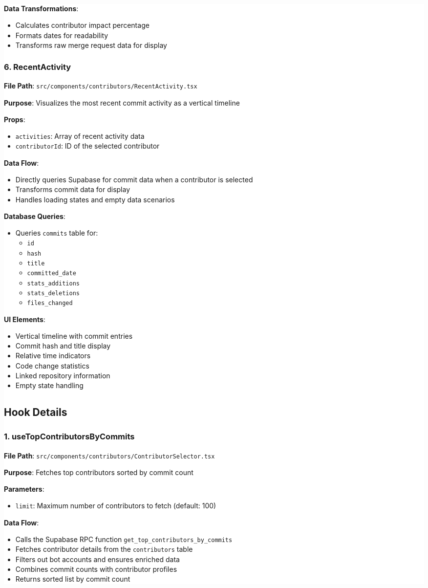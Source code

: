 **Data Transformations**:
- Calculates contributor impact percentage
- Formats dates for readability
- Transforms raw merge request data for display

### 6. RecentActivity

**File Path**: `src/components/contributors/RecentActivity.tsx`

**Purpose**: Visualizes the most recent commit activity as a vertical timeline

**Props**:
- `activities`: Array of recent activity data
- `contributorId`: ID of the selected contributor

**Data Flow**:
- Directly queries Supabase for commit data when a contributor is selected
- Transforms commit data for display
- Handles loading states and empty data scenarios

**Database Queries**:
- Queries `commits` table for:
  - `id`
  - `hash`
  - `title`
  - `committed_date`
  - `stats_additions`
  - `stats_deletions`
  - `files_changed`

**UI Elements**:
- Vertical timeline with commit entries
- Commit hash and title display
- Relative time indicators
- Code change statistics
- Linked repository information
- Empty state handling

## Hook Details

### 1. useTopContributorsByCommits

**File Path**: `src/components/contributors/ContributorSelector.tsx`

**Purpose**: Fetches top contributors sorted by commit count

**Parameters**:
- `limit`: Maximum number of contributors to fetch (default: 100)

**Data Flow**:
- Calls the Supabase RPC function `get_top_contributors_by_commits`
- Fetches contributor details from the `contributors` table
- Filters out bot accounts and ensures enriched data
- Combines commit counts with contributor profiles
- Returns sorted list by commit count
